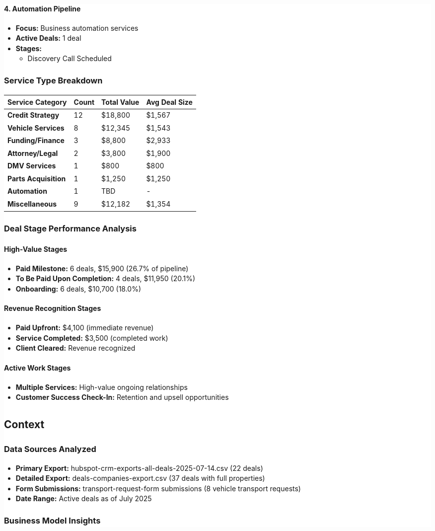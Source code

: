 #### 4. **Automation Pipeline**
- **Focus:** Business automation services
- **Active Deals:** 1 deal
- **Stages:**
  - Discovery Call Scheduled

### Service Type Breakdown

| Service Category | Count | Total Value | Avg Deal Size |
|------------------|-------|-------------|---------------|
| **Credit Strategy** | 12 | $18,800 | $1,567 |
| **Vehicle Services** | 8 | $12,345 | $1,543 |
| **Funding/Finance** | 3 | $8,800 | $2,933 |
| **Attorney/Legal** | 2 | $3,800 | $1,900 |
| **DMV Services** | 1 | $800 | $800 |
| **Parts Acquisition** | 1 | $1,250 | $1,250 |
| **Automation** | 1 | TBD | - |
| **Miscellaneous** | 9 | $12,182 | $1,354 |

### Deal Stage Performance Analysis

#### High-Value Stages
- **Paid Milestone:** 6 deals, $15,900 (26.7% of pipeline)
- **To Be Paid Upon Completion:** 4 deals, $11,950 (20.1%)
- **Onboarding:** 6 deals, $10,700 (18.0%)

#### Revenue Recognition Stages
- **Paid Upfront:** $4,100 (immediate revenue)
- **Service Completed:** $3,500 (completed work)
- **Client Cleared:** Revenue recognized

#### Active Work Stages
- **Multiple Services:** High-value ongoing relationships
- **Customer Success Check-In:** Retention and upsell opportunities

## Context

### Data Sources Analyzed
- **Primary Export:** hubspot-crm-exports-all-deals-2025-07-14.csv (22 deals)
- **Detailed Export:** deals-companies-export.csv (37 deals with full properties)
- **Form Submissions:** transport-request-form submissions (8 vehicle transport requests)
- **Date Range:** Active deals as of July 2025

### Business Model Insights
